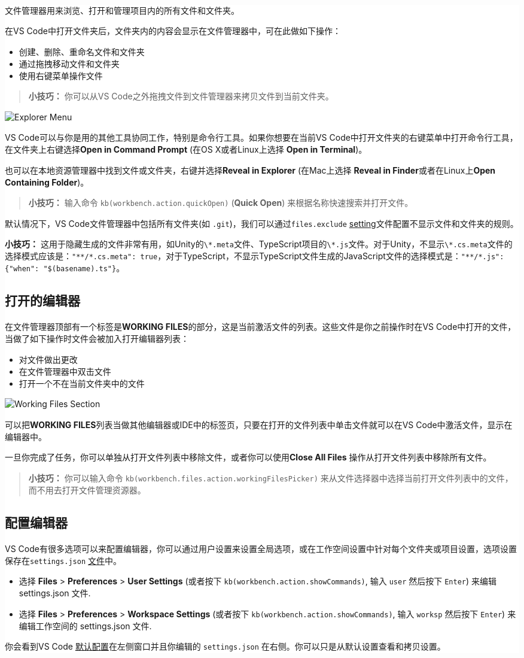 文件管理器用来浏览、打开和管理项目内的所有文件和文件夹。

在VS Code中打开文件夹后，文件夹内的内容会显示在文件管理器中，可在此做如下操作：

* 创建、删除、重命名文件和文件夹
* 通过拖拽移动文件和文件夹
* 使用右键菜单操作文件

>**小技巧：** 你可以从VS Code之外拖拽文件到文件管理器来拷贝文件到当前文件夹。

![Explorer Menu](images/codebasics/explorer_menu.png)

VS Code可以与你是用的其他工具协同工作，特别是命令行工具。如果你想要在当前VS Code中打开文件夹的右键菜单中打开命令行工具，在文件夹上右键选择**Open in Command Prompt** (在OS X或者Linux上选择 **Open in Terminal**)。

也可以在本地资源管理器中找到文件或文件夹，右键并选择**Reveal in Explorer** (在Mac上选择 **Reveal in Finder**或者在Linux上**Open Containing Folder**)。

>**小技巧：** 输入命令 `kb(workbench.action.quickOpen)` (**Quick Open**) 来根据名称快速搜索并打开文件。

默认情况下，VS Code文件管理器中包括所有文件夹(如 `.git`)，我们可以通过`files.exclude` [setting](/docs/customization/userandworkspace.md)文件配置不显示文件和文件夹的规则。

**小技巧：** 这用于隐藏生成的文件非常有用，如Unity的`\*.meta`文件、TypeScript项目的`\*.js`文件。对于Unity，不显示`\*.cs.meta`文件的选择模式应该是：`"**/*.cs.meta": true`，对于TypeScript，不显示TypeScript文件生成的JavaScript文件的选择模式是：`"**/*.js": {"when": "$(basename).ts"}`。

## 打开的编辑器

在文件管理器顶部有一个标签是**WORKING FILES**的部分，这是当前激活文件的列表。这些文件是你之前操作时在VS Code中打开的文件，当做了如下操作时文件会被加入打开编辑器列表：

* 对文件做出更改
* 在文件管理器中双击文件
* 打开一个不在当前文件夹中的文件

![Working Files Section](images/codebasics/workingfiles.png)

可以把**WORKING FILES**列表当做其他编辑器或IDE中的标签页，只要在打开的文件列表中单击文件就可以在VS Code中激活文件，显示在编辑器中。

一旦你完成了任务，你可以单独从打开文件列表中移除文件，或者你可以使用**Close All Files** 操作从打开文件列表中移除所有文件。

>**小技巧：** 你可以输入命令 `kb(workbench.files.action.workingFilesPicker)` 来从文件选择器中选择当前打开文件列表中的文件，而不用去打开文件管理资源器。

## 配置编辑器

VS Code有很多选项可以来配置编辑器，你可以通过用户设置来设置全局选项，或在工作空间设置中针对每个文件夹或项目设置，选项设置保存在`settings.json` [文件](/docs/customization/userandworkspace.md#settings-file-locations)中。
 
* 选择 **Files** > **Preferences** > **User Settings** (或者按下 `kb(workbench.action.showCommands)`, 输入 `user` 然后按下 `Enter`) 来编辑 settings.json 文件.
 
* 选择 **Files** > **Preferences** > **Workspace Settings** (或者按下 `kb(workbench.action.showCommands)`, 输入 `worksp` 然后按下 `Enter`) 来编辑工作空间的 settings.json 文件.

你会看到VS Code [默认配置](/docs/customization/userandworkspace.md#default-settings)在左侧窗口并且你编辑的 `settings.json` 在右侧。你可以只是从默认设置查看和拷贝设置。
